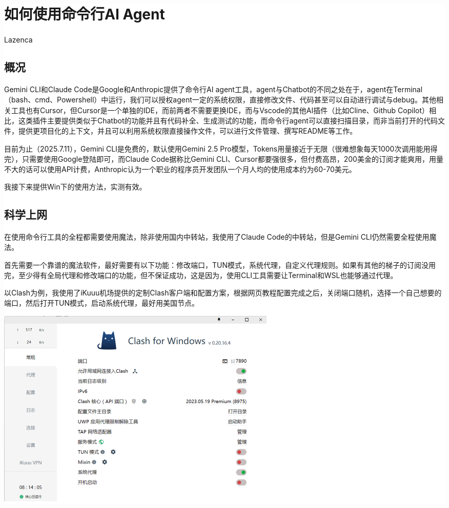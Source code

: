 # 如何使用命令行AI Agent

Lazenca

## 概况

Gemini CLI和Claude Code是Google和Anthropic提供了命令行AI agent工具，agent与Chatbot的不同之处在于，agent在Terminal（bash、cmd、Powershell）中运行，我们可以授权agent一定的系统权限，直接修改文件、代码甚至可以自动进行调试与debug。其他相关工具也有Cursor，但Cursor是一个单独的IDE，而前两者不需要更换IDE，而与Vscode的其他AI插件（比如Cline、Github Copilot）相比，这类插件主要提供类似于Chatbot的功能并且有代码补全、生成测试的功能，而命令行agent可以直接扫描目录，而非当前打开的代码文件，提供更项目化的上下文，并且可以利用系统权限直接操作文件，可以进行文件管理、撰写README等工作。

目前为止（2025.7.11），Gemini CLI是免费的，默认使用Gemini 2.5 Pro模型，Tokens用量接近于无限（很难想象每天1000次调用能用得完），只需要使用Google登陆即可，而Claude Code据称比Gemini CLI、Cursor都要强很多，但付费高昂，200美金的订阅才能爽用，用量不大的话可以使用API计费，Anthropic认为一个职业的程序员开发团队一个月人均的使用成本约为60-70美元。

我接下来提供Win下的使用方法，实测有效。

## 科学上网

在使用命令行工具的全程都需要使用魔法，除非使用国内中转站，我使用了Claude Code的中转站，但是Gemini CLI仍然需要全程使用魔法。

首先需要一个靠谱的魔法软件，最好需要有以下功能：修改端口，TUN模式，系统代理，自定义代理规则。如果有其他的梯子的订阅没用完，至少得有全局代理和修改端口的功能，但不保证成功，这是因为，使用CLI工具需要让Terminal和WSL也能够通过代理。

以Clash为例，我使用了iKuuu机场提供的定制Clash客户端和配置方案，根据网页教程配置完成之后，关闭端口随机，选择一个自己想要的端口，然后打开TUN模式，启动系统代理，最好用美国节点。

<img src="./assets/image-20250711175750810.png" alt="image-20250711175750810" style="zoom:50%;" />
